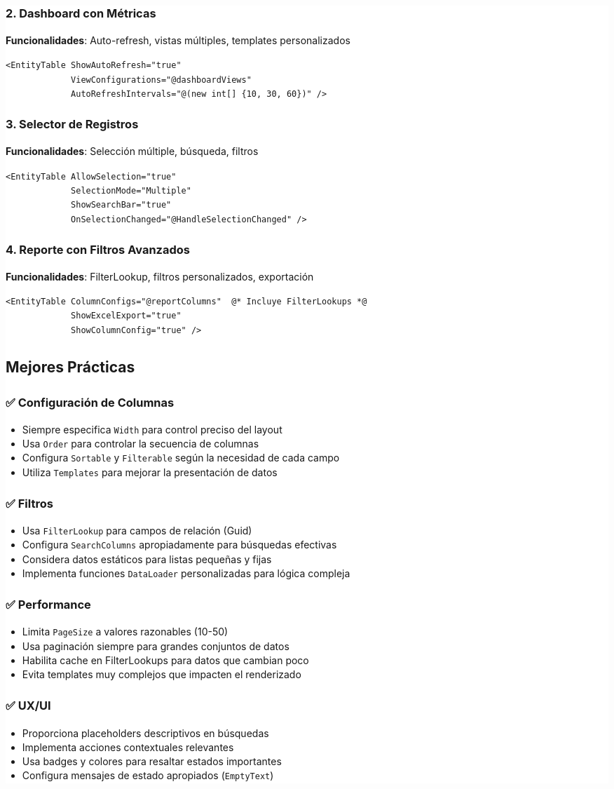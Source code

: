 ### 2. Dashboard con Métricas
**Funcionalidades**: Auto-refresh, vistas múltiples, templates personalizados
```razor
<EntityTable ShowAutoRefresh="true" 
             ViewConfigurations="@dashboardViews"
             AutoRefreshIntervals="@(new int[] {10, 30, 60})" />
```

### 3. Selector de Registros
**Funcionalidades**: Selección múltiple, búsqueda, filtros
```razor
<EntityTable AllowSelection="true"
             SelectionMode="Multiple"
             ShowSearchBar="true"
             OnSelectionChanged="@HandleSelectionChanged" />
```

### 4. Reporte con Filtros Avanzados
**Funcionalidades**: FilterLookup, filtros personalizados, exportación
```razor
<EntityTable ColumnConfigs="@reportColumns"  @* Incluye FilterLookups *@
             ShowExcelExport="true"
             ShowColumnConfig="true" />
```

## Mejores Prácticas

### ✅ Configuración de Columnas
- Siempre especifica `Width` para control preciso del layout
- Usa `Order` para controlar la secuencia de columnas  
- Configura `Sortable` y `Filterable` según la necesidad de cada campo
- Utiliza `Templates` para mejorar la presentación de datos

### ✅ Filtros
- Usa `FilterLookup` para campos de relación (Guid)
- Configura `SearchColumns` apropiadamente para búsquedas efectivas
- Considera datos estáticos para listas pequeñas y fijas
- Implementa funciones `DataLoader` personalizadas para lógica compleja

### ✅ Performance  
- Limita `PageSize` a valores razonables (10-50)
- Usa paginación siempre para grandes conjuntos de datos
- Habilita cache en FilterLookups para datos que cambian poco
- Evita templates muy complejos que impacten el renderizado

### ✅ UX/UI
- Proporciona placeholders descriptivos en búsquedas
- Implementa acciones contextuales relevantes
- Usa badges y colores para resaltar estados importantes
- Configura mensajes de estado apropiados (`EmptyText`)
